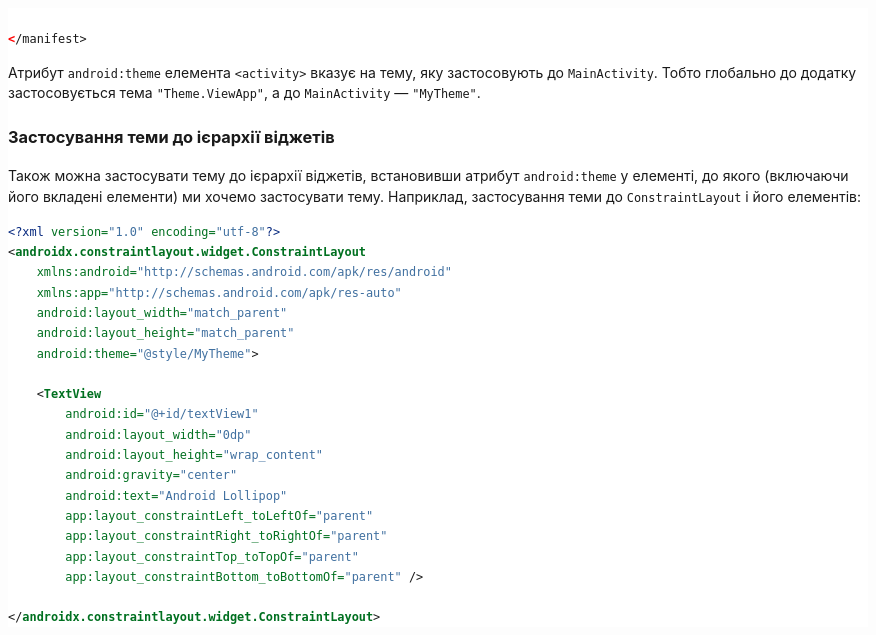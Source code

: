 ```xml

</manifest>
```

Атрибут `android:theme` елемента `<activity>` вказує на тему, яку застосовують до `MainActivity`. Тобто глобально до додатку застосовується тема `"Theme.ViewApp"`, а до `MainActivity` — `"MyTheme"`.

### Застосування теми до ієрархії віджетів

Також можна застосувати тему до ієрархії віджетів, встановивши атрибут `android:theme` у елементі, до якого (включаючи його вкладені елементи) ми хочемо застосувати тему. Наприклад, застосування теми до `ConstraintLayout` і його елементів:

```xml
<?xml version="1.0" encoding="utf-8"?>
<androidx.constraintlayout.widget.ConstraintLayout
    xmlns:android="http://schemas.android.com/apk/res/android"
    xmlns:app="http://schemas.android.com/apk/res-auto"
    android:layout_width="match_parent"
    android:layout_height="match_parent"
    android:theme="@style/MyTheme">

    <TextView
        android:id="@+id/textView1"
        android:layout_width="0dp"
        android:layout_height="wrap_content"
        android:gravity="center"
        android:text="Android Lollipop"
        app:layout_constraintLeft_toLeftOf="parent"
        app:layout_constraintRight_toRightOf="parent"
        app:layout_constraintTop_toTopOf="parent"
        app:layout_constraintBottom_toBottomOf="parent" />
    
</androidx.constraintlayout.widget.ConstraintLayout>
```

